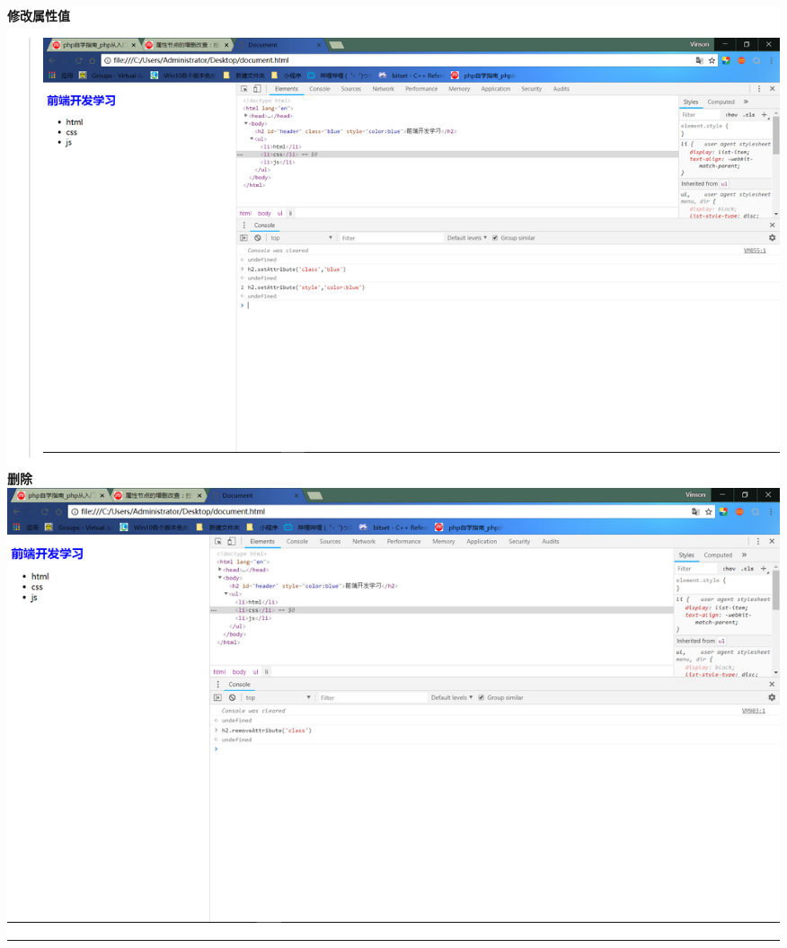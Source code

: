 **修改属性值**
>![Alt text](javascript.assets/1533004193425.png)
>

**删除**
![Alt text](javascript.assets/1533004326911.png)

---